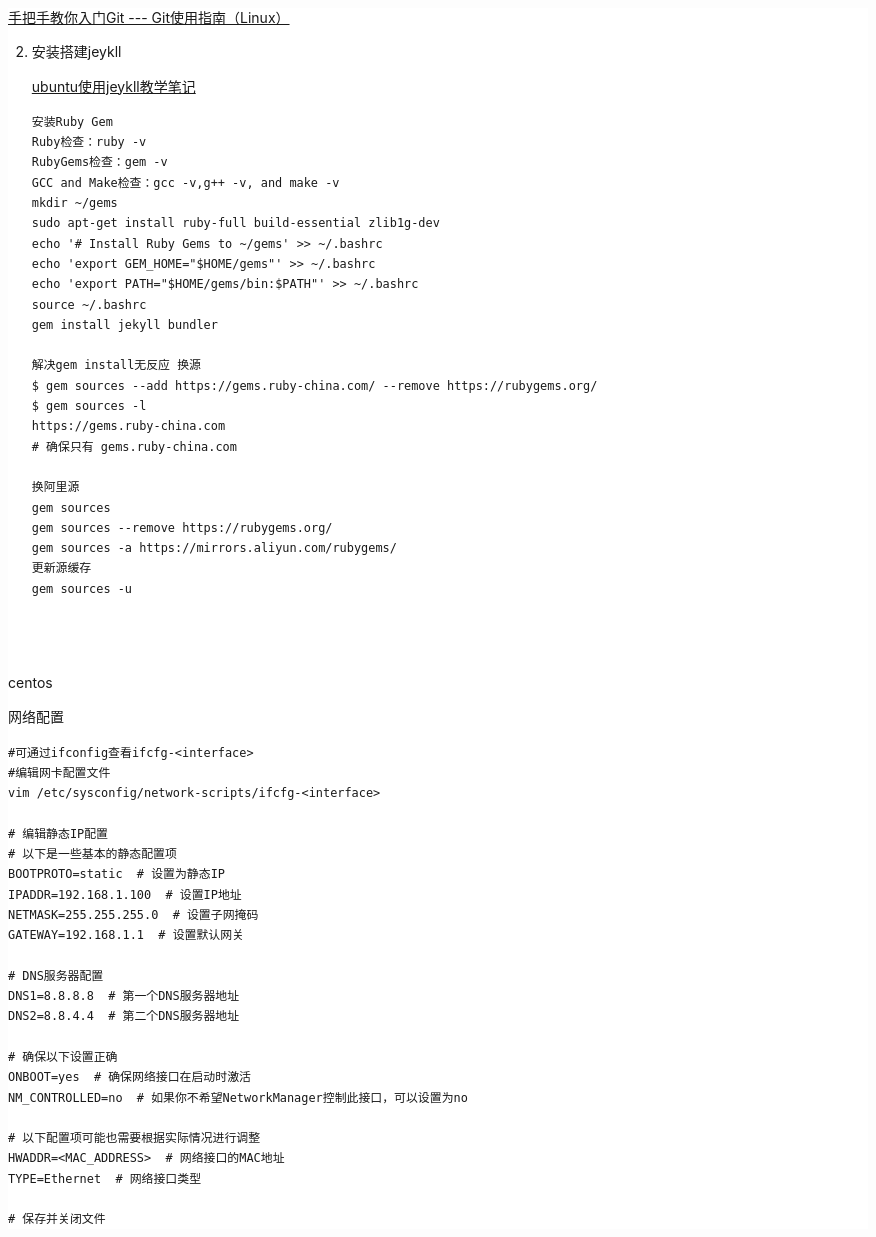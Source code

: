    [手把手教你入门Git --- Git使用指南（Linux）](https://blog.csdn.net/weixin_44966641/article/details/119791118)

2. 安装搭建jeykll

   [ubuntu使用jeykll教学笔记](https://juejin.cn/post/6844903623567081486)

   ```
   安装Ruby Gem
   Ruby检查：ruby -v
   RubyGems检查：gem -v
   GCC and Make检查：gcc -v,g++ -v, and make -v
   mkdir ~/gems
   sudo apt-get install ruby-full build-essential zlib1g-dev
   echo '# Install Ruby Gems to ~/gems' >> ~/.bashrc
   echo 'export GEM_HOME="$HOME/gems"' >> ~/.bashrc
   echo 'export PATH="$HOME/gems/bin:$PATH"' >> ~/.bashrc
   source ~/.bashrc
   gem install jekyll bundler
   
   解决gem install无反应 换源
   $ gem sources --add https://gems.ruby-china.com/ --remove https://rubygems.org/
   $ gem sources -l
   https://gems.ruby-china.com
   # 确保只有 gems.ruby-china.com
   
   换阿里源
   gem sources
   gem sources --remove https://rubygems.org/
   gem sources -a https://mirrors.aliyun.com/rubygems/
   更新源缓存
   gem sources -u
   
   
   
   
   ```
   
   

centos

网络配置

```
#可通过ifconfig查看ifcfg-<interface> 
#编辑网卡配置文件
vim /etc/sysconfig/network-scripts/ifcfg-<interface> 

# 编辑静态IP配置
# 以下是一些基本的静态配置项
BOOTPROTO=static  # 设置为静态IP
IPADDR=192.168.1.100  # 设置IP地址
NETMASK=255.255.255.0  # 设置子网掩码
GATEWAY=192.168.1.1  # 设置默认网关

# DNS服务器配置
DNS1=8.8.8.8  # 第一个DNS服务器地址
DNS2=8.8.4.4  # 第二个DNS服务器地址

# 确保以下设置正确
ONBOOT=yes  # 确保网络接口在启动时激活
NM_CONTROLLED=no  # 如果你不希望NetworkManager控制此接口，可以设置为no

# 以下配置项可能也需要根据实际情况进行调整
HWADDR=<MAC_ADDRESS>  # 网络接口的MAC地址
TYPE=Ethernet  # 网络接口类型

# 保存并关闭文件
```